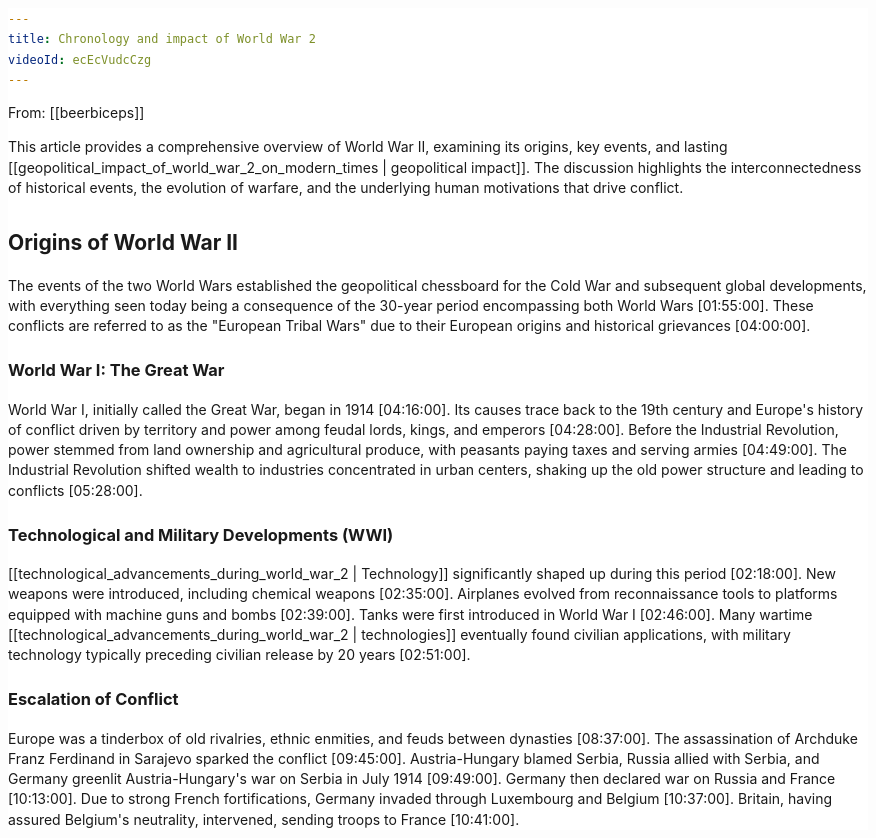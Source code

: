 ```yaml
---
title: Chronology and impact of World War 2
videoId: ecEcVudcCzg
---
```


From: [[beerbiceps]] <br/> 

This article provides a comprehensive overview of World War II, examining its origins, key events, and lasting [[geopolitical_impact_of_world_war_2_on_modern_times | geopolitical impact]]. The discussion highlights the interconnectedness of historical events, the evolution of warfare, and the underlying human motivations that drive conflict.

## Origins of World War II

The events of the two World Wars established the geopolitical chessboard for the Cold War and subsequent global developments, with everything seen today being a consequence of the 30-year period encompassing both World Wars <a class="yt-timestamp" data-t="01:55:00">[01:55:00]</a>. These conflicts are referred to as the "European Tribal Wars" due to their European origins and historical grievances <a class="yt-timestamp" data-t="04:00:00">[04:00:00]</a>.

### World War I: The Great War

World War I, initially called the Great War, began in 1914 <a class="yt-timestamp" data-t="04:16:00">[04:16:00]</a>. Its causes trace back to the 19th century and Europe's history of conflict driven by territory and power among feudal lords, kings, and emperors <a class="yt-timestamp" data-t="04:28:00">[04:28:00]</a>. Before the Industrial Revolution, power stemmed from land ownership and agricultural produce, with peasants paying taxes and serving armies <a class="yt-timestamp" data-t="04:49:00">[04:49:00]</a>. The Industrial Revolution shifted wealth to industries concentrated in urban centers, shaking up the old power structure and leading to conflicts <a class="yt-timestamp" data-t="05:28:00">[05:28:00]</a>.

### Technological and Military Developments (WWI)

[[technological_advancements_during_world_war_2 | Technology]] significantly shaped up during this period <a class="yt-timestamp" data-t="02:18:00">[02:18:00]</a>. New weapons were introduced, including chemical weapons <a class="yt-timestamp" data-t="02:35:00">[02:35:00]</a>. Airplanes evolved from reconnaissance tools to platforms equipped with machine guns and bombs <a class="yt-timestamp" data-t="02:39:00">[02:39:00]</a>. Tanks were first introduced in World War I <a class="yt-timestamp" data-t="02:46:00">[02:46:00]</a>. Many wartime [[technological_advancements_during_world_war_2 | technologies]] eventually found civilian applications, with military technology typically preceding civilian release by 20 years <a class="yt-timestamp" data-t="02:51:00">[02:51:00]</a>.

### Escalation of Conflict

Europe was a tinderbox of old rivalries, ethnic enmities, and feuds between dynasties <a class="yt-timestamp" data-t="08:37:00">[08:37:00]</a>. The assassination of Archduke Franz Ferdinand in Sarajevo sparked the conflict <a class="yt-timestamp" data-t="09:45:00">[09:45:00]</a>. Austria-Hungary blamed Serbia, Russia allied with Serbia, and Germany greenlit Austria-Hungary's war on Serbia in July 1914 <a class="yt-timestamp" data-t="09:49:00">[09:49:00]</a>. Germany then declared war on Russia and France <a class="yt-timestamp" data-t="10:13:00">[10:13:00]</a>. Due to strong French fortifications, Germany invaded through Luxembourg and Belgium <a class="yt-timestamp" data-t="10:37:00">[10:37:00]</a>. Britain, having assured Belgium's neutrality, intervened, sending troops to France <a class="yt-timestamp" data-t="10:41:00">[10:41:00]</a>.

